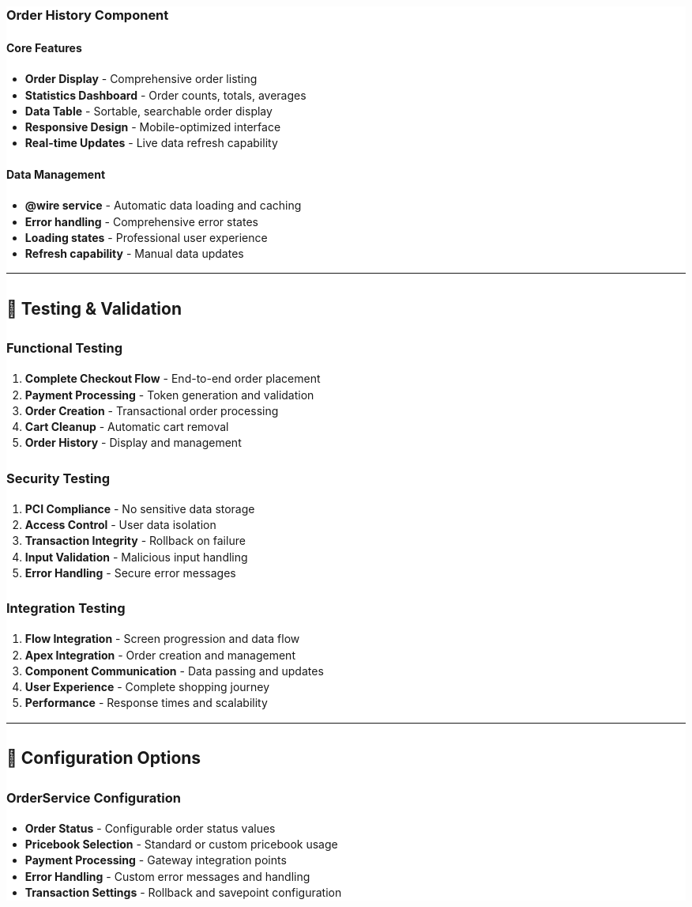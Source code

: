 ### **Order History Component**

#### **Core Features**
- **Order Display** - Comprehensive order listing
- **Statistics Dashboard** - Order counts, totals, averages
- **Data Table** - Sortable, searchable order display
- **Responsive Design** - Mobile-optimized interface
- **Real-time Updates** - Live data refresh capability

#### **Data Management**
- **@wire service** - Automatic data loading and caching
- **Error handling** - Comprehensive error states
- **Loading states** - Professional user experience
- **Refresh capability** - Manual data updates

---

## 🧪 **Testing & Validation**

### **Functional Testing**
1. **Complete Checkout Flow** - End-to-end order placement
2. **Payment Processing** - Token generation and validation
3. **Order Creation** - Transactional order processing
4. **Cart Cleanup** - Automatic cart removal
5. **Order History** - Display and management

### **Security Testing**
1. **PCI Compliance** - No sensitive data storage
2. **Access Control** - User data isolation
3. **Transaction Integrity** - Rollback on failure
4. **Input Validation** - Malicious input handling
5. **Error Handling** - Secure error messages

### **Integration Testing**
1. **Flow Integration** - Screen progression and data flow
2. **Apex Integration** - Order creation and management
3. **Component Communication** - Data passing and updates
4. **User Experience** - Complete shopping journey
5. **Performance** - Response times and scalability

---

## 🔧 **Configuration Options**

### **OrderService Configuration**
- **Order Status** - Configurable order status values
- **Pricebook Selection** - Standard or custom pricebook usage
- **Payment Processing** - Gateway integration points
- **Error Handling** - Custom error messages and handling
- **Transaction Settings** - Rollback and savepoint configuration
